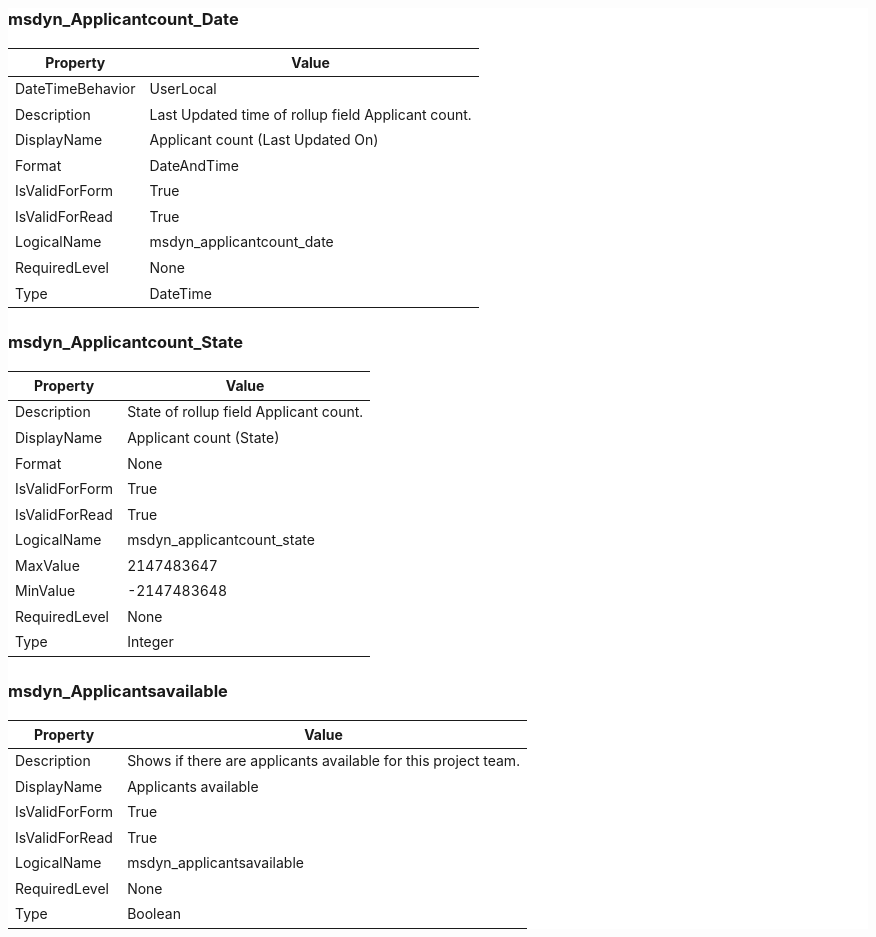 
### <a name="BKMK_msdyn_Applicantcount_Date"></a> msdyn_Applicantcount_Date

|Property|Value|
|--------|-----|
|DateTimeBehavior|UserLocal|
|Description|Last Updated time of rollup field Applicant count.|
|DisplayName|Applicant count (Last Updated On)|
|Format|DateAndTime|
|IsValidForForm|True|
|IsValidForRead|True|
|LogicalName|msdyn_applicantcount_date|
|RequiredLevel|None|
|Type|DateTime|


### <a name="BKMK_msdyn_Applicantcount_State"></a> msdyn_Applicantcount_State

|Property|Value|
|--------|-----|
|Description|State of rollup field Applicant count.|
|DisplayName|Applicant count (State)|
|Format|None|
|IsValidForForm|True|
|IsValidForRead|True|
|LogicalName|msdyn_applicantcount_state|
|MaxValue|2147483647|
|MinValue|-2147483648|
|RequiredLevel|None|
|Type|Integer|


### <a name="BKMK_msdyn_Applicantsavailable"></a> msdyn_Applicantsavailable

|Property|Value|
|--------|-----|
|Description|Shows if there are applicants available for this project team.|
|DisplayName|Applicants available|
|IsValidForForm|True|
|IsValidForRead|True|
|LogicalName|msdyn_applicantsavailable|
|RequiredLevel|None|
|Type|Boolean|
